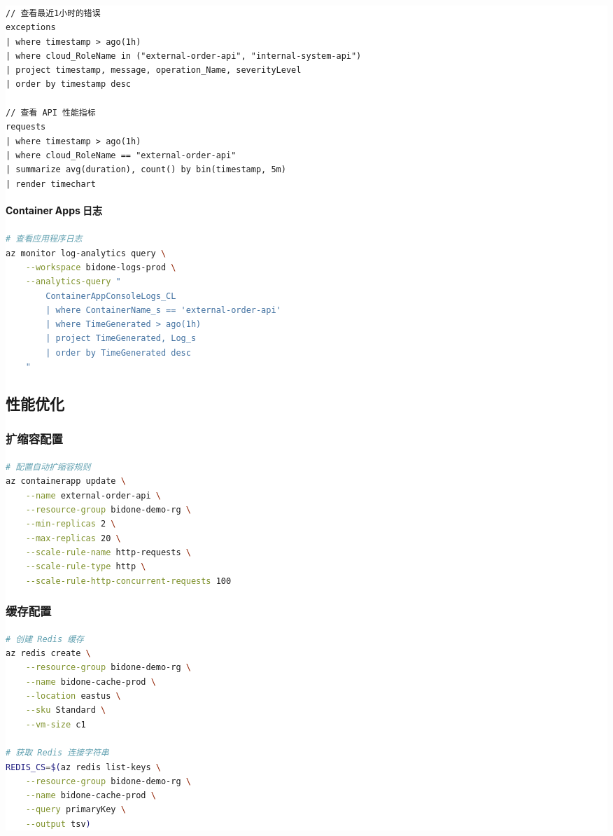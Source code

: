 ```kusto
// 查看最近1小时的错误
exceptions
| where timestamp > ago(1h)
| where cloud_RoleName in ("external-order-api", "internal-system-api")
| project timestamp, message, operation_Name, severityLevel
| order by timestamp desc

// 查看 API 性能指标
requests
| where timestamp > ago(1h)
| where cloud_RoleName == "external-order-api"
| summarize avg(duration), count() by bin(timestamp, 5m)
| render timechart
```

#### Container Apps 日志

```bash
# 查看应用程序日志
az monitor log-analytics query \
    --workspace bidone-logs-prod \
    --analytics-query "
        ContainerAppConsoleLogs_CL
        | where ContainerName_s == 'external-order-api'
        | where TimeGenerated > ago(1h)
        | project TimeGenerated, Log_s
        | order by TimeGenerated desc
    "
```

## 性能优化

### 扩缩容配置

```bash
# 配置自动扩缩容规则
az containerapp update \
    --name external-order-api \
    --resource-group bidone-demo-rg \
    --min-replicas 2 \
    --max-replicas 20 \
    --scale-rule-name http-requests \
    --scale-rule-type http \
    --scale-rule-http-concurrent-requests 100
```

### 缓存配置

```bash
# 创建 Redis 缓存
az redis create \
    --resource-group bidone-demo-rg \
    --name bidone-cache-prod \
    --location eastus \
    --sku Standard \
    --vm-size c1

# 获取 Redis 连接字符串
REDIS_CS=$(az redis list-keys \
    --resource-group bidone-demo-rg \
    --name bidone-cache-prod \
    --query primaryKey \
    --output tsv)
```
